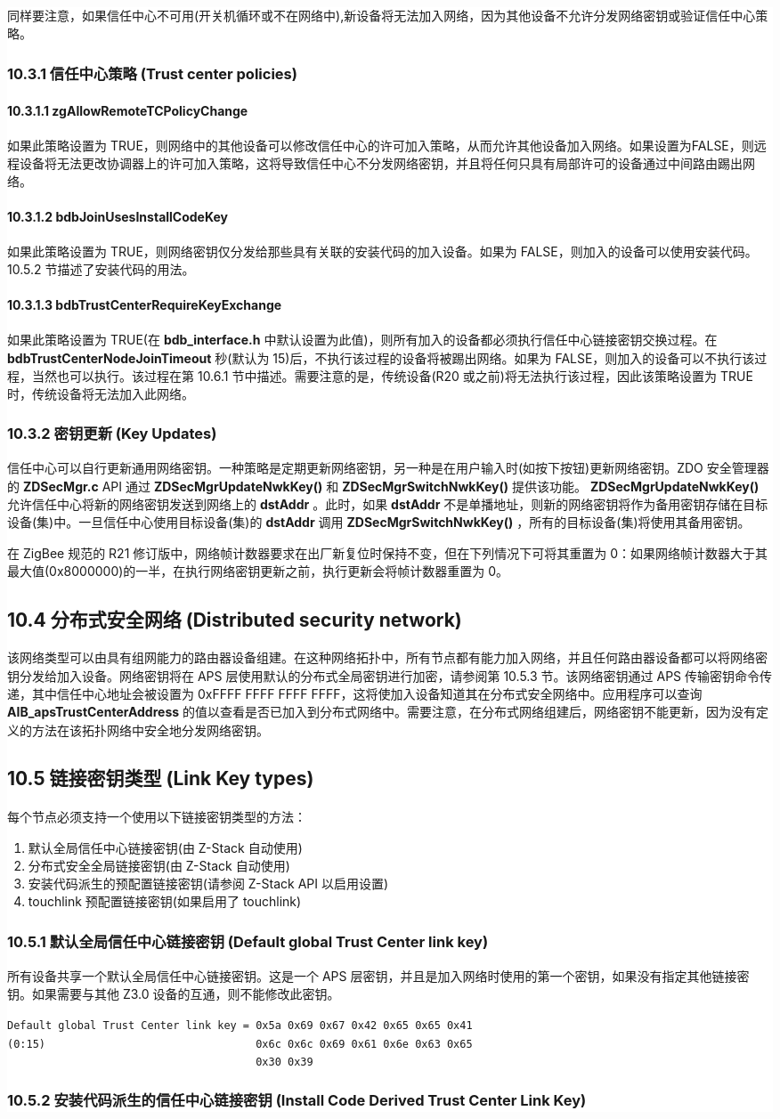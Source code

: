 同样要注意，如果信任中心不可用(开关机循环或不在网络中),新设备将无法加入网络，因为其他设备不允许分发网络密钥或验证信任中心策略。

### **10.3.1 信任中心策略 (Trust center policies)**

#### **10.3.1.1 zgAllowRemoteTCPolicyChange**

如果此策略设置为 TRUE，则网络中的其他设备可以修改信任中心的许可加入策略，从而允许其他设备加入网络。如果设置为FALSE，则远程设备将无法更改协调器上的许可加入策略，这将导致信任中心不分发网络密钥，并且将任何只具有局部许可的设备通过中间路由踢出网络。

#### **10.3.1.2 bdbJoinUsesInstallCodeKey**

如果此策略设置为 TRUE，则网络密钥仅分发给那些具有关联的安装代码的加入设备。如果为 FALSE，则加入的设备可以使用安装代码。10.5.2 节描述了安装代码的用法。

#### **10.3.1.3 bdbTrustCenterRequireKeyExchange**

如果此策略设置为 TRUE(在 **bdb_interface.h** 中默认设置为此值)，则所有加入的设备都必须执行信任中心链接密钥交换过程。在 **bdbTrustCenterNodeJoinTimeout** 秒(默认为 15)后，不执行该过程的设备将被踢出网络。如果为 FALSE，则加入的设备可以不执行该过程，当然也可以执行。该过程在第 10.6.1 节中描述。需要注意的是，传统设备(R20 或之前)将无法执行该过程，因此该策略设置为 TRUE 时，传统设备将无法加入此网络。

### **10.3.2 密钥更新 (Key Updates)**

信任中心可以自行更新通用网络密钥。一种策略是定期更新网络密钥，另一种是在用户输入时(如按下按钮)更新网络密钥。ZDO 安全管理器的 **ZDSecMgr.c** API 通过 **ZDSecMgrUpdateNwkKey()** 和 **ZDSecMgrSwitchNwkKey()** 提供该功能。 **ZDSecMgrUpdateNwkKey()** 允许信任中心将新的网络密钥发送到网络上的 **dstAddr** 。此时，如果 **dstAddr** 不是单播地址，则新的网络密钥将作为备用密钥存储在目标设备(集)中。一旦信任中心使用目标设备(集)的 **dstAddr** 调用 **ZDSecMgrSwitchNwkKey()** ，所有的目标设备(集)将使用其备用密钥。  

在 ZigBee 规范的 R21 修订版中，网络帧计数器要求在出厂新复位时保持不变，但在下列情况下可将其重置为 0：如果网络帧计数器大于其最大值(0x8000000)的一半，在执行网络密钥更新之前，执行更新会将帧计数器重置为 0。

## **10.4 分布式安全网络 (Distributed security network)**

该网络类型可以由具有组网能力的路由器设备组建。在这种网络拓扑中，所有节点都有能力加入网络，并且任何路由器设备都可以将网络密钥分发给加入设备。网络密钥将在 APS 层使用默认的分布式全局密钥进行加密，请参阅第 10.5.3 节。该网络密钥通过 APS 传输密钥命令传递，其中信任中心地址会被设置为 0xFFFF FFFF FFFF FFFF，这将使加入设备知道其在分布式安全网络中。应用程序可以查询 **AIB_apsTrustCenterAddress** 的值以查看是否已加入到分布式网络中。需要注意，在分布式网络组建后，网络密钥不能更新，因为没有定义的方法在该拓扑网络中安全地分发网络密钥。

## **10.5 链接密钥类型 (Link Key types)**

每个节点必须支持一个使用以下链接密钥类型的方法：

1. 默认全局信任中心链接密钥(由 Z-Stack 自动使用)
2. 分布式安全全局链接密钥(由 Z-Stack 自动使用)
3. 安装代码派生的预配置链接密钥(请参阅 Z-Stack API 以启用设置)
4. touchlink 预配置链接密钥(如果启用了 touchlink)

### **10.5.1 默认全局信任中心链接密钥 (Default global Trust Center link key)**

所有设备共享一个默认全局信任中心链接密钥。这是一个 APS 层密钥，并且是加入网络时使用的第一个密钥，如果没有指定其他链接密钥。如果需要与其他 Z3.0 设备的互通，则不能修改此密钥。

    Default global Trust Center link key = 0x5a 0x69 0x67 0x42 0x65 0x65 0x41
    (0:15)                                 0x6c 0x6c 0x69 0x61 0x6e 0x63 0x65
                                           0x30 0x39 

### **10.5.2 安装代码派生的信任中心链接密钥 (Install Code Derived Trust Center Link Key)**
